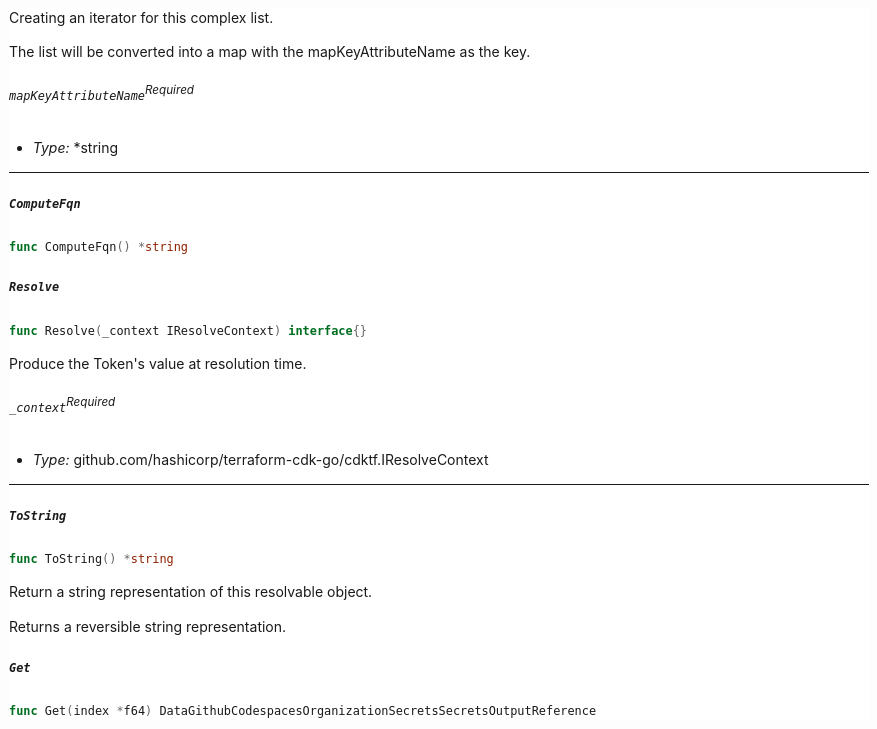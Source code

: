 Creating an iterator for this complex list.

The list will be converted into a map with the mapKeyAttributeName as the key.

###### `mapKeyAttributeName`<sup>Required</sup> <a name="mapKeyAttributeName" id="@cdktf/provider-github.dataGithubCodespacesOrganizationSecrets.DataGithubCodespacesOrganizationSecretsSecretsList.allWithMapKey.parameter.mapKeyAttributeName"></a>

- *Type:* *string

---

##### `ComputeFqn` <a name="ComputeFqn" id="@cdktf/provider-github.dataGithubCodespacesOrganizationSecrets.DataGithubCodespacesOrganizationSecretsSecretsList.computeFqn"></a>

```go
func ComputeFqn() *string
```

##### `Resolve` <a name="Resolve" id="@cdktf/provider-github.dataGithubCodespacesOrganizationSecrets.DataGithubCodespacesOrganizationSecretsSecretsList.resolve"></a>

```go
func Resolve(_context IResolveContext) interface{}
```

Produce the Token's value at resolution time.

###### `_context`<sup>Required</sup> <a name="_context" id="@cdktf/provider-github.dataGithubCodespacesOrganizationSecrets.DataGithubCodespacesOrganizationSecretsSecretsList.resolve.parameter._context"></a>

- *Type:* github.com/hashicorp/terraform-cdk-go/cdktf.IResolveContext

---

##### `ToString` <a name="ToString" id="@cdktf/provider-github.dataGithubCodespacesOrganizationSecrets.DataGithubCodespacesOrganizationSecretsSecretsList.toString"></a>

```go
func ToString() *string
```

Return a string representation of this resolvable object.

Returns a reversible string representation.

##### `Get` <a name="Get" id="@cdktf/provider-github.dataGithubCodespacesOrganizationSecrets.DataGithubCodespacesOrganizationSecretsSecretsList.get"></a>

```go
func Get(index *f64) DataGithubCodespacesOrganizationSecretsSecretsOutputReference
```
